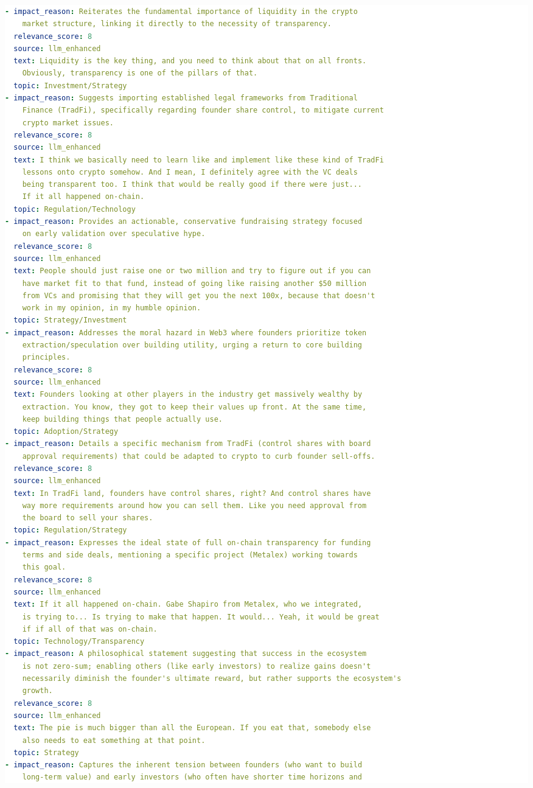```yaml
- impact_reason: Reiterates the fundamental importance of liquidity in the crypto
    market structure, linking it directly to the necessity of transparency.
  relevance_score: 8
  source: llm_enhanced
  text: Liquidity is the key thing, and you need to think about that on all fronts.
    Obviously, transparency is one of the pillars of that.
  topic: Investment/Strategy
- impact_reason: Suggests importing established legal frameworks from Traditional
    Finance (TradFi), specifically regarding founder share control, to mitigate current
    crypto market issues.
  relevance_score: 8
  source: llm_enhanced
  text: I think we basically need to learn like and implement like these kind of TradFi
    lessons onto crypto somehow. And I mean, I definitely agree with the VC deals
    being transparent too. I think that would be really good if there were just...
    If it all happened on-chain.
  topic: Regulation/Technology
- impact_reason: Provides an actionable, conservative fundraising strategy focused
    on early validation over speculative hype.
  relevance_score: 8
  source: llm_enhanced
  text: People should just raise one or two million and try to figure out if you can
    have market fit to that fund, instead of going like raising another $50 million
    from VCs and promising that they will get you the next 100x, because that doesn't
    work in my opinion, in my humble opinion.
  topic: Strategy/Investment
- impact_reason: Addresses the moral hazard in Web3 where founders prioritize token
    extraction/speculation over building utility, urging a return to core building
    principles.
  relevance_score: 8
  source: llm_enhanced
  text: Founders looking at other players in the industry get massively wealthy by
    extraction. You know, they got to keep their values up front. At the same time,
    keep building things that people actually use.
  topic: Adoption/Strategy
- impact_reason: Details a specific mechanism from TradFi (control shares with board
    approval requirements) that could be adapted to crypto to curb founder sell-offs.
  relevance_score: 8
  source: llm_enhanced
  text: In TradFi land, founders have control shares, right? And control shares have
    way more requirements around how you can sell them. Like you need approval from
    the board to sell your shares.
  topic: Regulation/Strategy
- impact_reason: Expresses the ideal state of full on-chain transparency for funding
    terms and side deals, mentioning a specific project (Metalex) working towards
    this goal.
  relevance_score: 8
  source: llm_enhanced
  text: If it all happened on-chain. Gabe Shapiro from Metalex, who we integrated,
    is trying to... Is trying to make that happen. It would... Yeah, it would be great
    if if all of that was on-chain.
  topic: Technology/Transparency
- impact_reason: A philosophical statement suggesting that success in the ecosystem
    is not zero-sum; enabling others (like early investors) to realize gains doesn't
    necessarily diminish the founder's ultimate reward, but rather supports the ecosystem's
    growth.
  relevance_score: 8
  source: llm_enhanced
  text: The pie is much bigger than all the European. If you eat that, somebody else
    also needs to eat something at that point.
  topic: Strategy
- impact_reason: Captures the inherent tension between founders (who want to build
    long-term value) and early investors (who often have shorter time horizons and
```